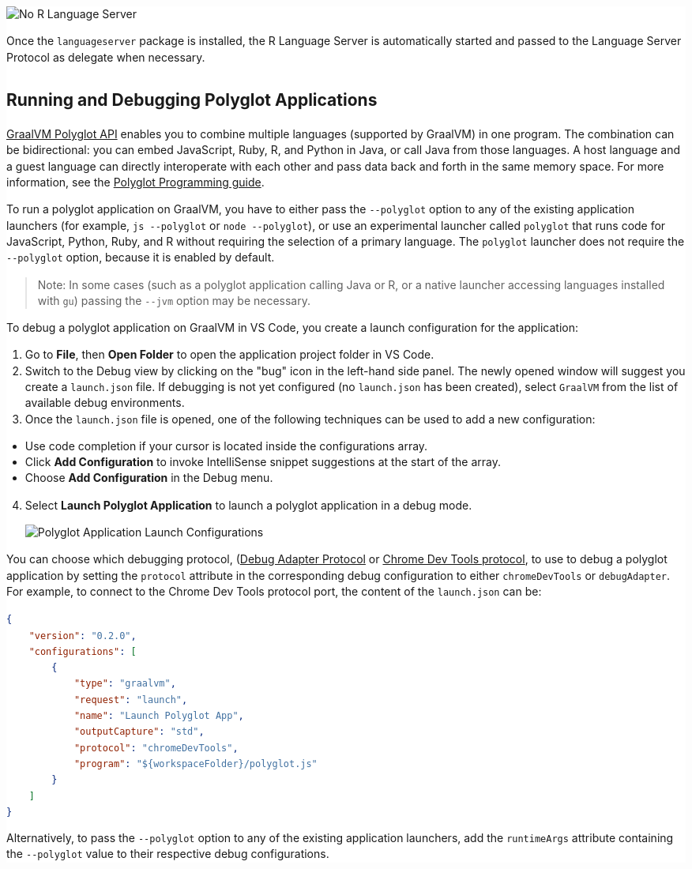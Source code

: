 ![No R Language Server](images/no-r-ls.png)

Once the `languageserver` package is installed, the R Language Server is automatically started and passed to the Language Server Protocol as delegate when necessary.

## Running and Debugging Polyglot Applications

[GraalVM Polyglot API](https://www.graalvm.org/sdk/javadoc/org/graalvm/polyglot/package-summary.html) enables you to combine multiple languages (supported by GraalVM) in one program.
The combination can be bidirectional: you can embed JavaScript, Ruby, R, and Python in Java, or call Java from those languages.
A host language and a guest language can directly interoperate with each other and pass data back and forth in the same memory space.
For more information, see the [Polyglot Programming guide](../../../reference-manual/polyglot-programming.md).

To run a polyglot application on GraalVM, you have to either pass the `--polyglot` option to any of the existing application launchers (for example, `js --polyglot` or `node --polyglot`), or use an experimental launcher called `polyglot` that runs code for JavaScript, Python, Ruby, and R without requiring the selection of a primary language.
The `polyglot` launcher does not require the `--polyglot` option, because it is enabled by default.

> Note: In some cases (such as a polyglot application calling Java or R, or a native launcher accessing languages installed with `gu`) passing the `--jvm` option may be necessary.

To debug a polyglot application on GraalVM in VS Code, you create a launch configuration for the application:

1. Go to **File**, then **Open Folder** to open the application project folder in VS Code.
2. Switch to the Debug view by clicking on the "bug" icon in the left-hand side panel. The newly opened window will suggest you create a `launch.json` file. If debugging is not yet configured (no `launch.json` has been created), select `GraalVM` from the list of available debug environments.
3. Once the `launch.json` file is opened, one of the following techniques can be used to add a new configuration:
  * Use code completion if your cursor is located inside the configurations array.
  * Click **Add Configuration** to invoke IntelliSense snippet suggestions at the start of the array.
  * Choose **Add Configuration** in the Debug menu.
4. Select __Launch Polyglot Application__  to launch a polyglot application in a debug mode.

    ![Polyglot Application Launch Configurations](images/debug-config-polyglot.png)

You can choose which debugging protocol, ([Debug Adapter Protocol](../../dap.md) or [Chrome Dev Tools protocol](../../chrome-debugger.md), to use to debug a polyglot application by setting the `protocol` attribute in the corresponding debug configuration to either `chromeDevTools` or `debugAdapter`.
For example, to connect to the Chrome Dev Tools protocol port, the content of the `launch.json` can be:
```json
{
    "version": "0.2.0",
    "configurations": [
        {
            "type": "graalvm",
            "request": "launch",
            "name": "Launch Polyglot App",
            "outputCapture": "std",
            "protocol": "chromeDevTools",
            "program": "${workspaceFolder}/polyglot.js"
        }
    ]
}
```
Alternatively, to pass the `--polyglot` option to any of the existing application launchers, add the `runtimeArgs` attribute containing the `--polyglot` value to their respective debug configurations.
